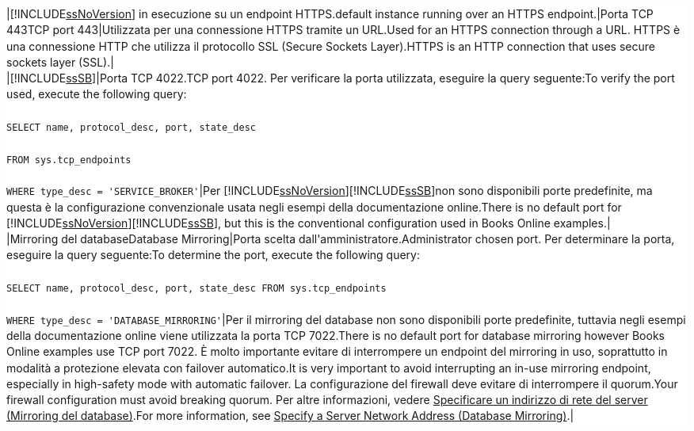 |[!INCLUDE[ssNoVersion](../../includes/ssnoversion-md.md)] <span data-ttu-id="48bcf-211">in esecuzione su un endpoint HTTPS.</span><span class="sxs-lookup"><span data-stu-id="48bcf-211">default instance running over an HTTPS endpoint.</span></span>|<span data-ttu-id="48bcf-212">Porta TCP 443</span><span class="sxs-lookup"><span data-stu-id="48bcf-212">TCP port 443</span></span>|<span data-ttu-id="48bcf-213">Utilizzata per una connessione HTTPS tramite un URL.</span><span class="sxs-lookup"><span data-stu-id="48bcf-213">Used for an HTTPS connection through a URL.</span></span> <span data-ttu-id="48bcf-214">HTTPS è una connessione HTTP che utilizza il protocollo SSL (Secure Sockets Layer).</span><span class="sxs-lookup"><span data-stu-id="48bcf-214">HTTPS is an HTTP connection that uses secure sockets layer (SSL).</span></span>|  
|[!INCLUDE[ssSB](../../includes/sssb-md.md)]|<span data-ttu-id="48bcf-215">Porta TCP 4022.</span><span class="sxs-lookup"><span data-stu-id="48bcf-215">TCP port 4022.</span></span> <span data-ttu-id="48bcf-216">Per verificare la porta utilizzata, eseguire la query seguente:</span><span class="sxs-lookup"><span data-stu-id="48bcf-216">To verify the port used, execute the following query:</span></span><br /><br /> `SELECT name, protocol_desc, port, state_desc`<br /><br /> `FROM sys.tcp_endpoints`<br /><br /> `WHERE type_desc = 'SERVICE_BROKER'`|<span data-ttu-id="48bcf-217">Per [!INCLUDE[ssNoVersion](../../includes/ssnoversion-md.md)][!INCLUDE[ssSB](../../includes/sssb-md.md)]non sono disponibili porte predefinite, ma questa è la configurazione convenzionale usata negli esempi della documentazione online.</span><span class="sxs-lookup"><span data-stu-id="48bcf-217">There is no default port for [!INCLUDE[ssNoVersion](../../includes/ssnoversion-md.md)][!INCLUDE[ssSB](../../includes/sssb-md.md)], but this is the conventional configuration used in Books Online examples.</span></span>|  
|<span data-ttu-id="48bcf-218">Mirroring del database</span><span class="sxs-lookup"><span data-stu-id="48bcf-218">Database Mirroring</span></span>|<span data-ttu-id="48bcf-219">Porta scelta dall'amministratore.</span><span class="sxs-lookup"><span data-stu-id="48bcf-219">Administrator chosen port.</span></span> <span data-ttu-id="48bcf-220">Per determinare la porta, eseguire la query seguente:</span><span class="sxs-lookup"><span data-stu-id="48bcf-220">To determine the port, execute the following query:</span></span><br /><br /> `SELECT name, protocol_desc, port, state_desc FROM sys.tcp_endpoints`<br /><br /> `WHERE type_desc = 'DATABASE_MIRRORING'`|<span data-ttu-id="48bcf-221">Per il mirroring del database non sono disponibili porte predefinite, tuttavia negli esempi della documentazione online viene utilizzata la porta TCP 7022.</span><span class="sxs-lookup"><span data-stu-id="48bcf-221">There is no default port for database mirroring however Books Online examples use TCP port 7022.</span></span> <span data-ttu-id="48bcf-222">È molto importante evitare di interrompere un endpoint del mirroring in uso, soprattutto in modalità a protezione elevata con failover automatico.</span><span class="sxs-lookup"><span data-stu-id="48bcf-222">It is very important to avoid interrupting an in-use mirroring endpoint, especially in high-safety mode with automatic failover.</span></span> <span data-ttu-id="48bcf-223">La configurazione del firewall deve evitare di interrompere il quorum.</span><span class="sxs-lookup"><span data-stu-id="48bcf-223">Your firewall configuration must avoid breaking quorum.</span></span> <span data-ttu-id="48bcf-224">Per altre informazioni, vedere [Specificare un indirizzo di rete del server &#40;Mirroring del database&#41;](../../database-engine/database-mirroring/specify-a-server-network-address-database-mirroring.md).</span><span class="sxs-lookup"><span data-stu-id="48bcf-224">For more information, see [Specify a Server Network Address &#40;Database Mirroring&#41;](../../database-engine/database-mirroring/specify-a-server-network-address-database-mirroring.md).</span></span>|  
